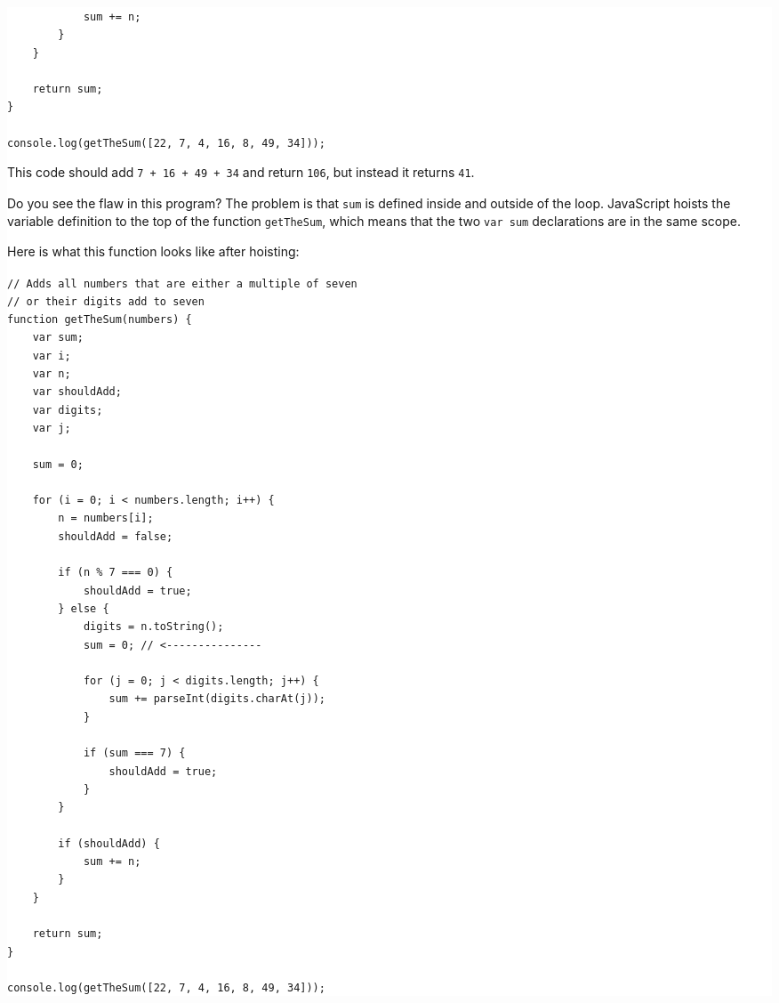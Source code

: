 ```
            sum += n;
        }
    }

    return sum;
}

console.log(getTheSum([22, 7, 4, 16, 8, 49, 34]));
```
This code should add `7 + 16 + 49 + 34` and return `106`, but instead it returns `41`.

Do you see the flaw in this program? The problem is that `sum` is defined inside and outside of the loop. JavaScript hoists the variable definition to the top of the function `getTheSum`, which means that the two `var sum` declarations are in the same scope.

Here is what this function looks like after hoisting:
```
// Adds all numbers that are either a multiple of seven
// or their digits add to seven
function getTheSum(numbers) {
    var sum;
    var i;
    var n;
    var shouldAdd;
    var digits;
    var j;

    sum = 0;

    for (i = 0; i < numbers.length; i++) {
        n = numbers[i];
        shouldAdd = false;

        if (n % 7 === 0) {
            shouldAdd = true;
        } else {
            digits = n.toString();
            sum = 0; // <---------------

            for (j = 0; j < digits.length; j++) {
                sum += parseInt(digits.charAt(j));
            }

            if (sum === 7) {
                shouldAdd = true;
            }
        }

        if (shouldAdd) {
            sum += n;
        }
    }

    return sum;
}

console.log(getTheSum([22, 7, 4, 16, 8, 49, 34]));
```
